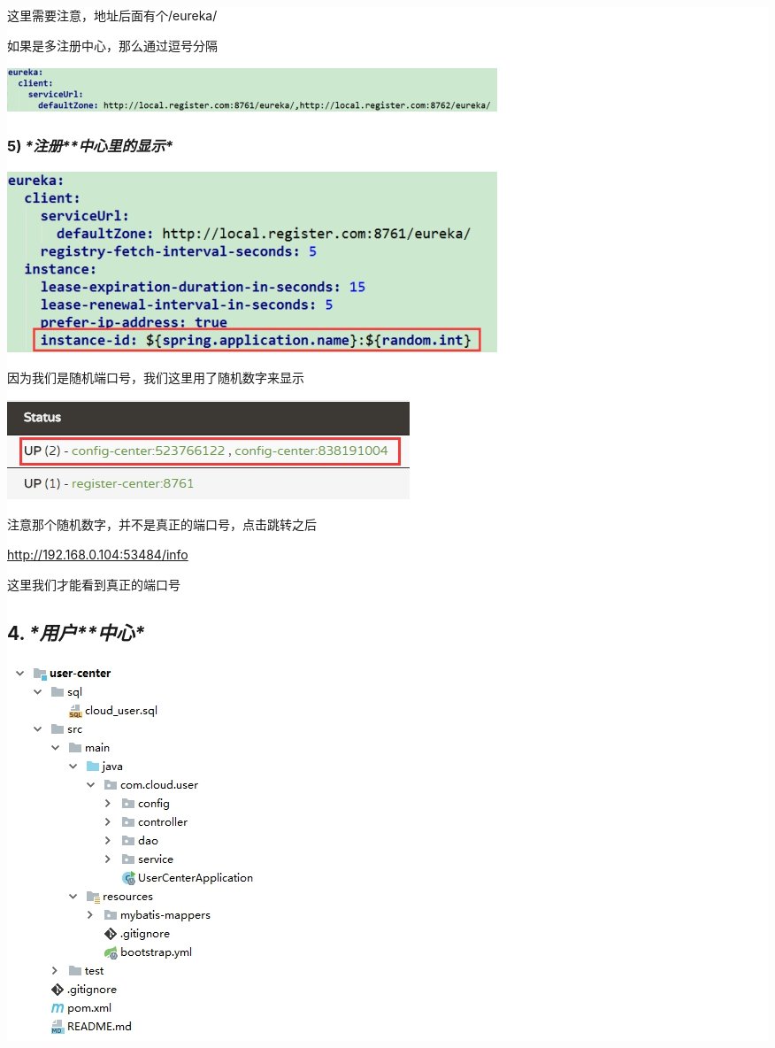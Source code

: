 这里需要注意，地址后面有个/eureka/

如果是多注册中心，那么通过逗号分隔

![img](./img/wps20.jpg) 

### **5)** ***\*注册\*******\*中心里的显示\****

![img](./img/wps21.jpg) 

因为我们是随机端口号，我们这里用了随机数字来显示

![img](./img/wps22.jpg) 

注意那个随机数字，并不是真正的端口号，点击跳转之后

http://192.168.0.104:53484/info

这里我们才能看到真正的端口号

 

## **4.** ***\*用户\*******\*中心\****

![img](./img/wps23.jpg) 
